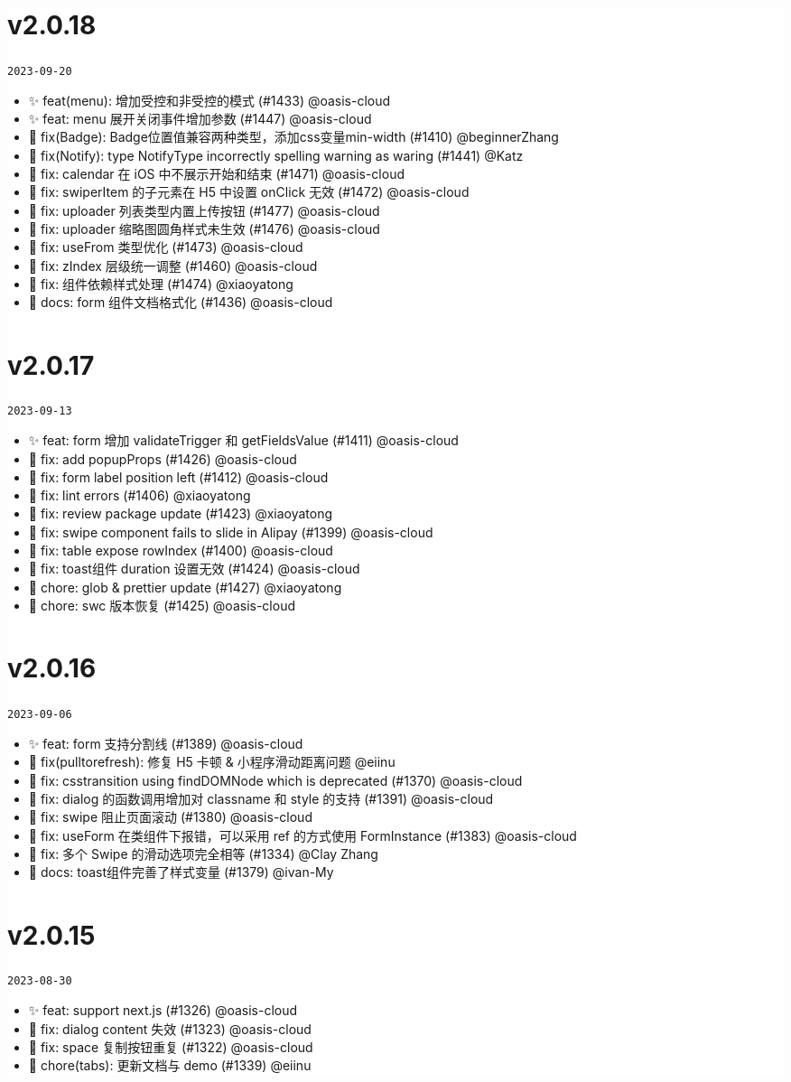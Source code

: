 # v2.0.18
`2023-09-20`

* :sparkles: feat(menu): 增加受控和非受控的模式 (#1433) @oasis-cloud
* :sparkles: feat: menu 展开关闭事件增加参数 (#1447) @oasis-cloud
* :bug: fix(Badge): Badge位置值兼容两种类型，添加css变量min-width (#1410) @beginnerZhang
* :bug: fix(Notify): type NotifyType incorrectly spelling warning as waring (#1441) @Katz
* :bug: fix: calendar 在 iOS 中不展示开始和结束 (#1471) @oasis-cloud
* :bug: fix: swiperItem 的子元素在 H5 中设置 onClick 无效 (#1472) @oasis-cloud
* :bug: fix: uploader 列表类型内置上传按钮 (#1477) @oasis-cloud
* :bug: fix: uploader 缩略图圆角样式未生效 (#1476) @oasis-cloud
* :bug: fix: useFrom 类型优化 (#1473) @oasis-cloud
* :bug: fix: zIndex 层级统一调整 (#1460) @oasis-cloud
* :bug: fix: 组件依赖样式处理 (#1474) @xiaoyatong
* 📖 docs: form 组件文档格式化 (#1436) @oasis-cloud


# v2.0.17
`2023-09-13`

* :sparkles: feat: form 增加 validateTrigger 和 getFieldsValue (#1411) @oasis-cloud
* :bug: fix: add popupProps (#1426) @oasis-cloud
* :bug: fix: form label position left (#1412) @oasis-cloud
* :bug: fix: lint errors (#1406) @xiaoyatong
* :bug: fix: review package update (#1423) @xiaoyatong
* :bug: fix: swipe component fails to slide in Alipay (#1399) @oasis-cloud
* :bug: fix: table expose rowIndex (#1400) @oasis-cloud
* :bug: fix: toast组件 duration 设置无效 (#1424) @oasis-cloud
* 🔨 chore: glob & prettier update (#1427) @xiaoyatong
* 🔨 chore: swc 版本恢复 (#1425) @oasis-cloud


# v2.0.16
`2023-09-06`

* :sparkles: feat: form 支持分割线 (#1389) @oasis-cloud
* :bug: fix(pulltorefresh): 修复 H5 卡顿 & 小程序滑动距离问题 @eiinu
* :bug: fix: csstransition using findDOMNode which is deprecated (#1370) @oasis-cloud
* :bug: fix: dialog 的函数调用增加对 classname 和 style 的支持 (#1391) @oasis-cloud
* :bug: fix: swipe 阻止页面滚动 (#1380) @oasis-cloud
* :bug: fix: useForm 在类组件下报错，可以采用 ref 的方式使用 FormInstance (#1383) @oasis-cloud
* :bug: fix: 多个 Swipe 的滑动选项完全相等 (#1334) @Clay Zhang
* 📖 docs: toast组件完善了样式变量 (#1379) @ivan-My


# v2.0.15
`2023-08-30`

* :sparkles: feat: support next.js (#1326) @oasis-cloud
* :bug: fix: dialog content 失效 (#1323) @oasis-cloud
* :bug: fix: space 复制按钮重复 (#1322) @oasis-cloud
* 🔨 chore(tabs): 更新文档与 demo (#1339) @eiinu
